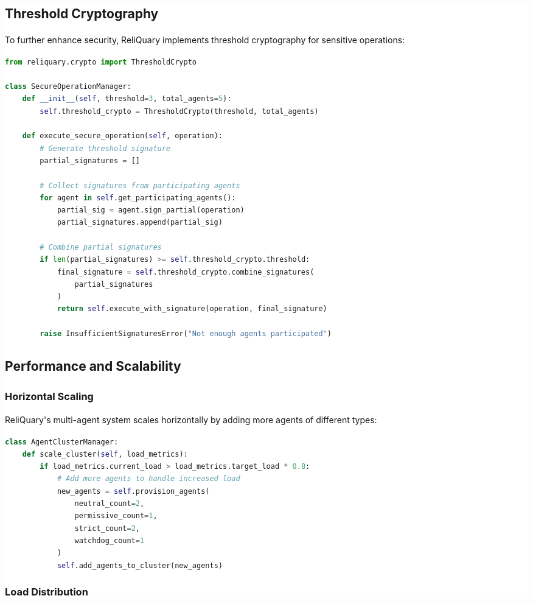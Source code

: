 ## Threshold Cryptography

To further enhance security, ReliQuary implements threshold cryptography for sensitive operations:

```python
from reliquary.crypto import ThresholdCrypto

class SecureOperationManager:
    def __init__(self, threshold=3, total_agents=5):
        self.threshold_crypto = ThresholdCrypto(threshold, total_agents)

    def execute_secure_operation(self, operation):
        # Generate threshold signature
        partial_signatures = []

        # Collect signatures from participating agents
        for agent in self.get_participating_agents():
            partial_sig = agent.sign_partial(operation)
            partial_signatures.append(partial_sig)

        # Combine partial signatures
        if len(partial_signatures) >= self.threshold_crypto.threshold:
            final_signature = self.threshold_crypto.combine_signatures(
                partial_signatures
            )
            return self.execute_with_signature(operation, final_signature)

        raise InsufficientSignaturesError("Not enough agents participated")
```

## Performance and Scalability

### Horizontal Scaling

ReliQuary's multi-agent system scales horizontally by adding more agents of different types:

```python
class AgentClusterManager:
    def scale_cluster(self, load_metrics):
        if load_metrics.current_load > load_metrics.target_load * 0.8:
            # Add more agents to handle increased load
            new_agents = self.provision_agents(
                neutral_count=2,
                permissive_count=1,
                strict_count=2,
                watchdog_count=1
            )
            self.add_agents_to_cluster(new_agents)
```

### Load Distribution
